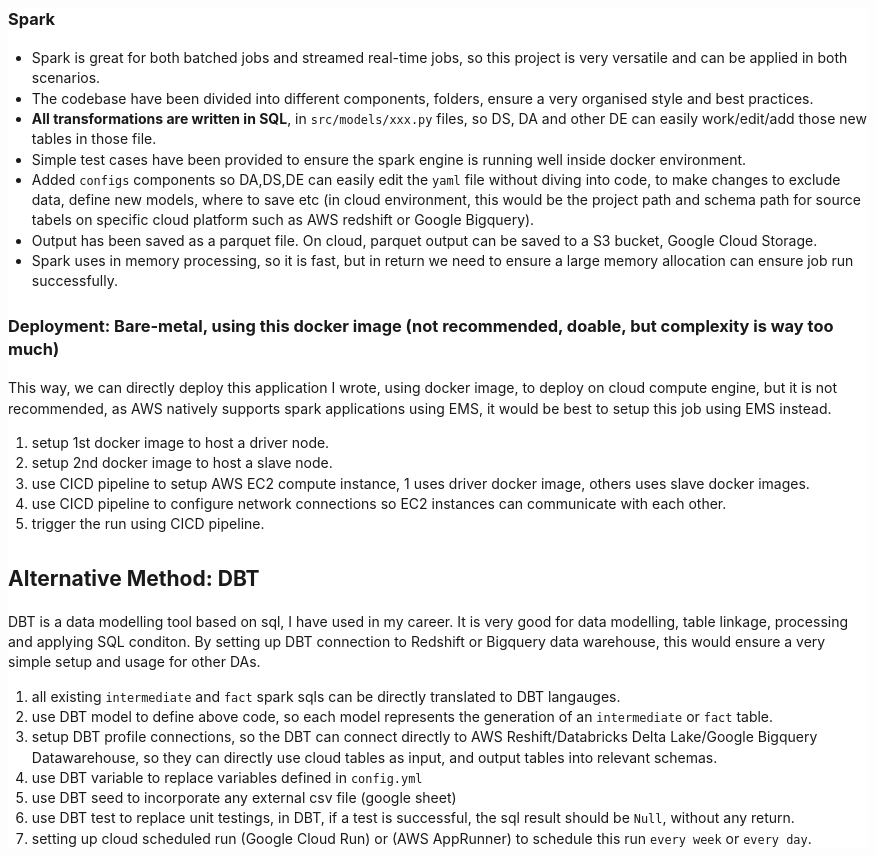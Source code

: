 ### Spark

- Spark is great for both batched jobs and streamed real-time jobs, so this project is very versatile and can be applied in both scenarios.
- The codebase have been divided into different components, folders, ensure a very organised style and best practices.
- **All transformations are written in SQL**, in `src/models/xxx.py` files, so DS, DA and other DE can easily work/edit/add those new tables in those file.
- Simple test cases have been provided to ensure the spark engine is running well inside docker environment.
- Added `configs` components so DA,DS,DE can easily edit the `yaml` file without diving into code, to make changes to exclude data, define new models, where to save etc (in cloud environment, this would be the project path and schema path for source tabels on specific cloud platform such as AWS redshift or Google Bigquery).
- Output has been saved as a parquet file. On cloud, parquet output can be saved to a S3 bucket, Google Cloud Storage.
- Spark uses in memory processing, so it is fast, but in return we need to ensure a large memory allocation can ensure job run successfully.

### Deployment: Bare-metal, using this docker image (not recommended, doable, but complexity is way too much)

This way, we can directly deploy this application I wrote, using docker image, to deploy on cloud compute engine, but it is not recommended, as AWS natively supports spark applications using EMS, it would be best to setup this job using EMS instead.

1. setup 1st docker image to host a driver node.
2. setup 2nd docker image to host a slave node.
3. use CICD pipeline to setup AWS EC2 compute instance, 1 uses driver docker image, others uses slave docker images.
4. use CICD pipeline to configure network connections so EC2 instances can communicate with each other.
5. trigger the run using CICD pipeline.

## Alternative Method: DBT

DBT is a data modelling tool based on sql, I have used in my career. It is very good for data modelling, table linkage, processing and applying SQL conditon. By setting up DBT connection to Redshift or Bigquery data warehouse, this would ensure a very simple setup and usage for other DAs.

1. all existing `intermediate` and `fact` spark sqls can be directly translated to DBT langauges.
2. use DBT model to define above code, so each model represents the generation of an `intermediate` or `fact` table.
3. setup DBT profile connections, so the DBT can connect directly to AWS Reshift/Databricks Delta Lake/Google Bigquery Datawarehouse, so they can directly use cloud tables as input, and output tables into relevant schemas.
4. use DBT variable to replace variables defined in `config.yml`
5. use DBT seed to incorporate any external csv file (google sheet)
6. use DBT test to replace unit testings, in DBT, if a test is successful, the sql result should be `Null`, without any return.
7. setting up cloud scheduled run (Google Cloud Run) or (AWS AppRunner) to schedule this run `every week` or `every day`.
